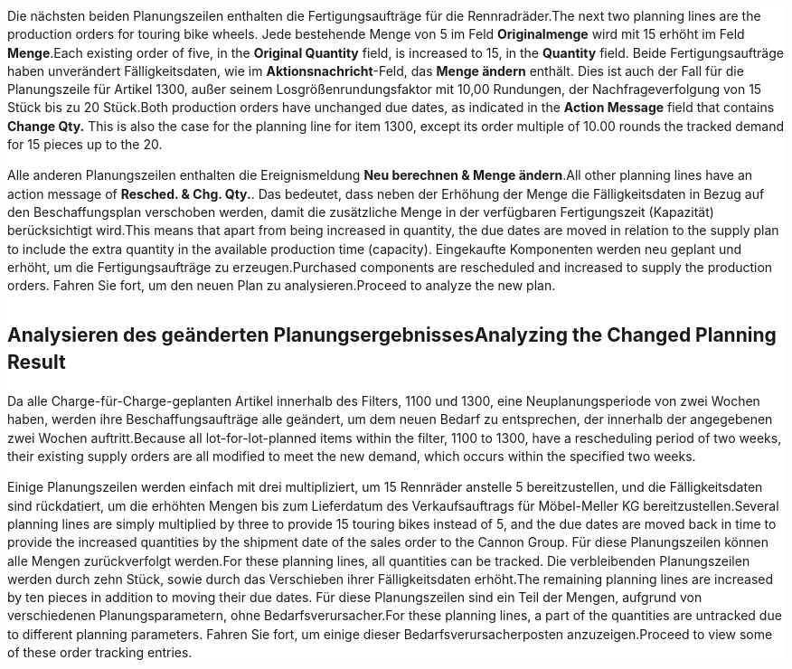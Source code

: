  <span data-ttu-id="f8d7d-325">Die nächsten beiden Planungszeilen enthalten die Fertigungsaufträge für die Rennradräder.</span><span class="sxs-lookup"><span data-stu-id="f8d7d-325">The next two planning lines are the production orders for touring bike wheels.</span></span> <span data-ttu-id="f8d7d-326">Jede bestehende Menge von 5 im Feld **Originalmenge** wird mit 15 erhöht im Feld **Menge**.</span><span class="sxs-lookup"><span data-stu-id="f8d7d-326">Each existing order of five, in the **Original Quantity** field, is increased to 15, in the **Quantity** field.</span></span> <span data-ttu-id="f8d7d-327">Beide Fertigungsaufträge haben unverändert Fälligkeitsdaten, wie im **Aktionsnachricht**-Feld, das **Menge ändern** enthält. Dies ist auch der Fall für die Planungszeile für Artikel 1300, außer seinem Losgrößenrundungsfaktor mit 10,00 Rundungen, der Nachfrageverfolgung von 15 Stück bis zu 20 Stück.</span><span class="sxs-lookup"><span data-stu-id="f8d7d-327">Both production orders have unchanged due dates, as indicated in the **Action Message** field that contains **Change Qty.** This is also the case for the planning line for item 1300, except its order multiple of 10.00 rounds the tracked demand for 15 pieces up to the 20.</span></span>  

 <span data-ttu-id="f8d7d-328">Alle anderen Planungszeilen enthalten die Ereignismeldung **Neu berechnen & Menge ändern**.</span><span class="sxs-lookup"><span data-stu-id="f8d7d-328">All other planning lines have an action message of **Resched. & Chg. Qty.**.</span></span> <span data-ttu-id="f8d7d-329">Das bedeutet, dass neben der Erhöhung der Menge die Fälligkeitsdaten in Bezug auf den Beschaffungsplan verschoben werden, damit die zusätzliche Menge in der verfügbaren Fertigungszeit (Kapazität) berücksichtigt wird.</span><span class="sxs-lookup"><span data-stu-id="f8d7d-329">This means that apart from being increased in quantity, the due dates are moved in relation to the supply plan to include the extra quantity in the available production time (capacity).</span></span> <span data-ttu-id="f8d7d-330">Eingekaufte Komponenten werden neu geplant und erhöht, um die Fertigungsaufträge zu erzeugen.</span><span class="sxs-lookup"><span data-stu-id="f8d7d-330">Purchased components are rescheduled and increased to supply the production orders.</span></span> <span data-ttu-id="f8d7d-331">Fahren Sie fort, um den neuen Plan zu analysieren.</span><span class="sxs-lookup"><span data-stu-id="f8d7d-331">Proceed to analyze the new plan.</span></span>  

## <a name="analyzing-the-changed-planning-result"></a><span data-ttu-id="f8d7d-332">Analysieren des geänderten Planungsergebnisses</span><span class="sxs-lookup"><span data-stu-id="f8d7d-332">Analyzing the Changed Planning Result</span></span>  
 <span data-ttu-id="f8d7d-333">Da alle Charge-für-Charge-geplanten Artikel innerhalb des Filters, 1100 und 1300, eine Neuplanungsperiode von zwei Wochen haben, werden ihre Beschaffungsaufträge alle geändert, um dem neuen Bedarf zu entsprechen, der innerhalb der angegebenen zwei Wochen auftritt.</span><span class="sxs-lookup"><span data-stu-id="f8d7d-333">Because all lot-for-lot-planned items within the filter, 1100 to 1300, have a rescheduling period of two weeks, their existing supply orders are all modified to meet the new demand, which occurs within the specified two weeks.</span></span>  

 <span data-ttu-id="f8d7d-334">Einige Planungszeilen werden einfach mit drei multipliziert, um 15 Rennräder anstelle 5 bereitzustellen, und die Fälligkeitsdaten sind rückdatiert, um die erhöhten Mengen bis zum Lieferdatum des Verkaufsauftrags für Möbel-Meller KG bereitzustellen.</span><span class="sxs-lookup"><span data-stu-id="f8d7d-334">Several planning lines are simply multiplied by three to provide 15 touring bikes instead of 5, and the due dates are moved back in time to provide the increased quantities by the shipment date of the sales order to the Cannon Group.</span></span> <span data-ttu-id="f8d7d-335">Für diese Planungszeilen können alle Mengen zurückverfolgt werden.</span><span class="sxs-lookup"><span data-stu-id="f8d7d-335">For these planning lines, all quantities can be tracked.</span></span> <span data-ttu-id="f8d7d-336">Die verbleibenden Planungszeilen werden durch zehn Stück, sowie durch das Verschieben ihrer Fälligkeitsdaten erhöht.</span><span class="sxs-lookup"><span data-stu-id="f8d7d-336">The remaining planning lines are increased by ten pieces in addition to moving their due dates.</span></span> <span data-ttu-id="f8d7d-337">Für diese Planungszeilen sind ein Teil der Mengen, aufgrund von verschiedenen Planungsparametern, ohne Bedarfsverursacher.</span><span class="sxs-lookup"><span data-stu-id="f8d7d-337">For these planning lines, a part of the quantities are untracked due to different planning parameters.</span></span> <span data-ttu-id="f8d7d-338">Fahren Sie fort, um einige dieser Bedarfsverursacherposten anzuzeigen.</span><span class="sxs-lookup"><span data-stu-id="f8d7d-338">Proceed to view some of these order tracking entries.</span></span>  

